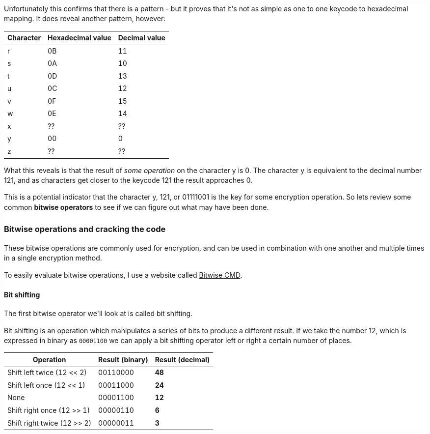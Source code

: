 

Unfortunately this confirms that there is a pattern - but it proves that it's not as simple as one to one keycode to hexadecimal mapping. It does reveal another pattern, however:

| Character | Hexadecimal value | Decimal value |
| --------- | ----------------- | ------------- |
| r         | 0B                | 11            |
| s         | 0A                | 10            |
| t         | 0D                | 13            |
| u         | 0C                | 12            |
| v         | 0F                | 15            |
| w         | 0E                | 14            |
| x         | ??                | ??            |
| y         | 00                | 0             |
| z         | ??                | ??            |

What this reveals is that the result of _some operation_ on the character y is 0. The character y is equivalent to the decimal number 121, and as characters get closer to the keycode 121 the result approaches 0.

This is a potential indicator that the character y, 121, or 01111001 is the key for some encryption operation. So lets review some common **bitwise operators** to see if we can figure out what may have been done.

### Bitwise operations and cracking the code

These bitwise operations are commonly used for encryption, and can be used in combination with one another and multiple times in a single encryption method.

To easily evaluate bitwise operations, I use a website called [Bitwise CMD](http://bitwisecmd.com/).

#### Bit shifting

The first bitwise operator we'll look at is called bit shifting.

Bit shifting is an operation which manipulates a series of bits to produce a different result. If we take the number 12, which is expressed in binary as `00001100` we can apply a bit shifting operator left or right a certain number of places.

| Operation                   | Result (binary) | Result (decimal) |
| --------------------------- | --------------- | ---------------- |
| Shift left twice (12 << 2)  | 00110000        | **48**           |
| Shift left once (12 << 1)   | 00011000        | **24**           |
| None                        | 00001100        | **12**           |
| Shift right once (12 >> 1)  | 00000110        | **6**            |
| Shift right twice (12 >> 2) | 00000011        | **3**            |
